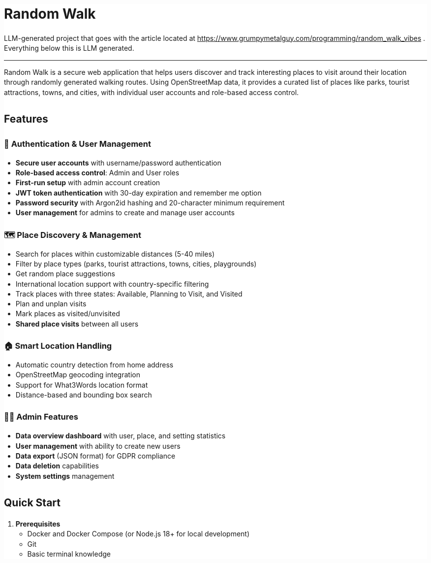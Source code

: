 # Random Walk

LLM-generated project that goes with the article located at https://www.grumpymetalguy.com/programming/random_walk_vibes . Everything below this is LLM generated.

***

Random Walk is a secure web application that helps users discover and track interesting places to visit around their location through randomly generated walking routes. Using OpenStreetMap data, it provides a curated list of places like parks, tourist attractions, towns, and cities, with individual user accounts and role-based access control.

## Features

### 🔐 **Authentication & User Management**
  - **Secure user accounts** with username/password authentication
  - **Role-based access control**: Admin and User roles
  - **First-run setup** with admin account creation
  - **JWT token authentication** with 30-day expiration and remember me option
  - **Password security** with Argon2id hashing and 20-character minimum requirement
  - **User management** for admins to create and manage user accounts

### 🗺️ **Place Discovery & Management**
  - Search for places within customizable distances (5-40 miles)
  - Filter by place types (parks, tourist attractions, towns, cities, playgrounds)
  - Get random place suggestions
  - International location support with country-specific filtering
  - Track places with three states: Available, Planning to Visit, and Visited
  - Plan and unplan visits
  - Mark places as visited/unvisited
  - **Shared place visits** between all users

### 🏠 **Smart Location Handling**
  - Automatic country detection from home address
  - OpenStreetMap geocoding integration
  - Support for What3Words location format
  - Distance-based and bounding box search

### 👨‍💼 **Admin Features**
  - **Data overview dashboard** with user, place, and setting statistics
  - **User management** with ability to create new users
  - **Data export** (JSON format) for GDPR compliance
  - **Data deletion** capabilities
  - **System settings** management

## Quick Start

1. **Prerequisites**
   - Docker and Docker Compose (or Node.js 18+ for local development)
   - Git
   - Basic terminal knowledge
